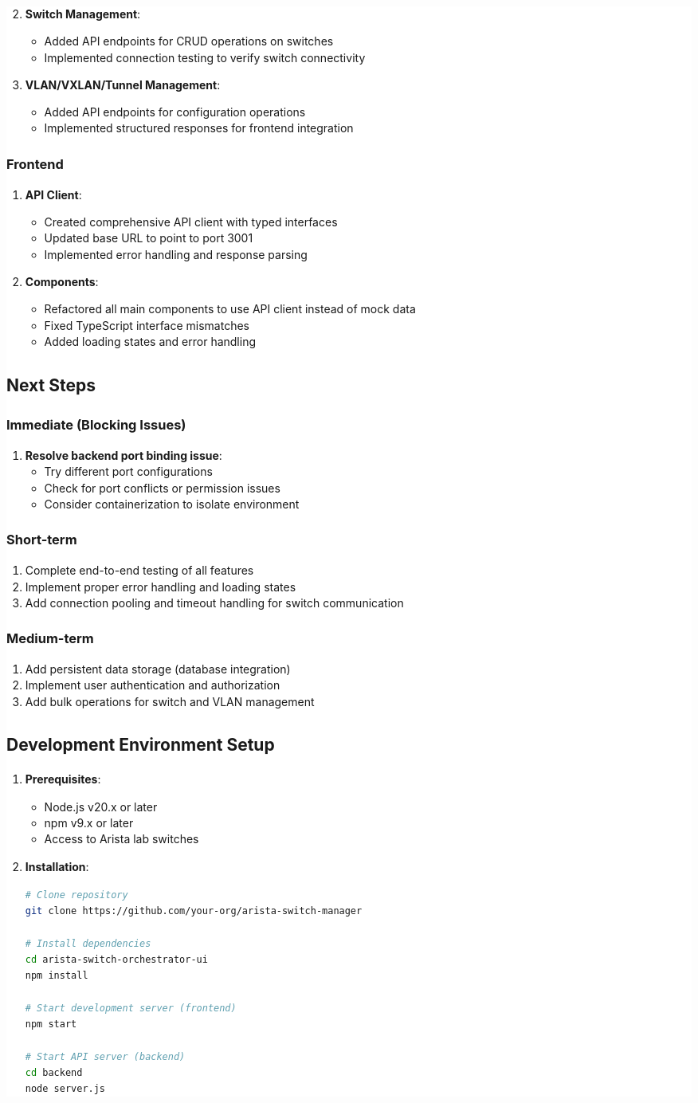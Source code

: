 2. **Switch Management**:
   - Added API endpoints for CRUD operations on switches
   - Implemented connection testing to verify switch connectivity

3. **VLAN/VXLAN/Tunnel Management**:
   - Added API endpoints for configuration operations
   - Implemented structured responses for frontend integration

### Frontend
1. **API Client**:
   - Created comprehensive API client with typed interfaces
   - Updated base URL to point to port 3001
   - Implemented error handling and response parsing

2. **Components**:
   - Refactored all main components to use API client instead of mock data
   - Fixed TypeScript interface mismatches
   - Added loading states and error handling

## Next Steps

### Immediate (Blocking Issues)
1. **Resolve backend port binding issue**:
   - Try different port configurations
   - Check for port conflicts or permission issues
   - Consider containerization to isolate environment

### Short-term
1. Complete end-to-end testing of all features
2. Implement proper error handling and loading states
3. Add connection pooling and timeout handling for switch communication

### Medium-term
1. Add persistent data storage (database integration)
2. Implement user authentication and authorization
3. Add bulk operations for switch and VLAN management

## Development Environment Setup

1. **Prerequisites**:
   - Node.js v20.x or later
   - npm v9.x or later
   - Access to Arista lab switches

2. **Installation**:
   ```bash
   # Clone repository
   git clone https://github.com/your-org/arista-switch-manager
   
   # Install dependencies
   cd arista-switch-orchestrator-ui
   npm install
   
   # Start development server (frontend)
   npm start
   
   # Start API server (backend)
   cd backend
   node server.js
   ```
